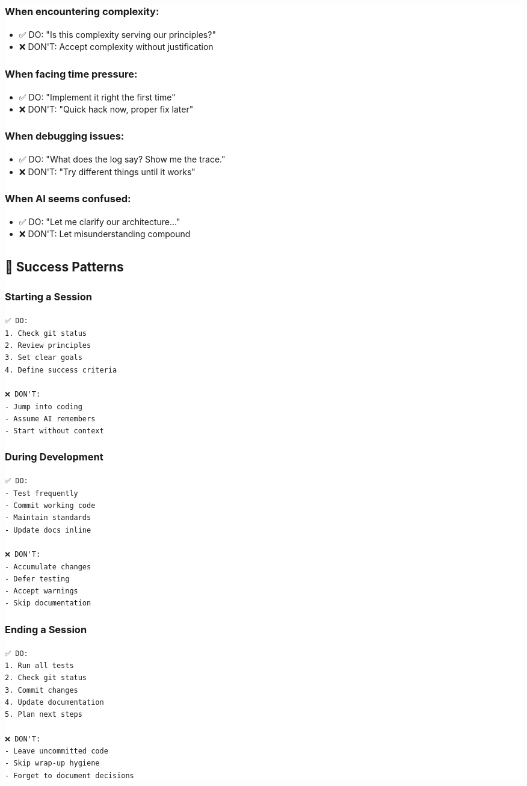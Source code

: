 ### When encountering complexity:
- ✅ DO: "Is this complexity serving our principles?"
- ❌ DON'T: Accept complexity without justification

### When facing time pressure:
- ✅ DO: "Implement it right the first time"
- ❌ DON'T: "Quick hack now, proper fix later"

### When debugging issues:
- ✅ DO: "What does the log say? Show me the trace."
- ❌ DON'T: "Try different things until it works"

### When AI seems confused:
- ✅ DO: "Let me clarify our architecture..."
- ❌ DON'T: Let misunderstanding compound

## 🚀 Success Patterns

### Starting a Session
```
✅ DO:
1. Check git status
2. Review principles
3. Set clear goals
4. Define success criteria

❌ DON'T:
- Jump into coding
- Assume AI remembers
- Start without context
```

### During Development
```
✅ DO:
- Test frequently
- Commit working code
- Maintain standards
- Update docs inline

❌ DON'T:
- Accumulate changes
- Defer testing
- Accept warnings
- Skip documentation
```

### Ending a Session
```
✅ DO:
1. Run all tests
2. Check git status
3. Commit changes
4. Update documentation
5. Plan next steps

❌ DON'T:
- Leave uncommitted code
- Skip wrap-up hygiene
- Forget to document decisions
```
